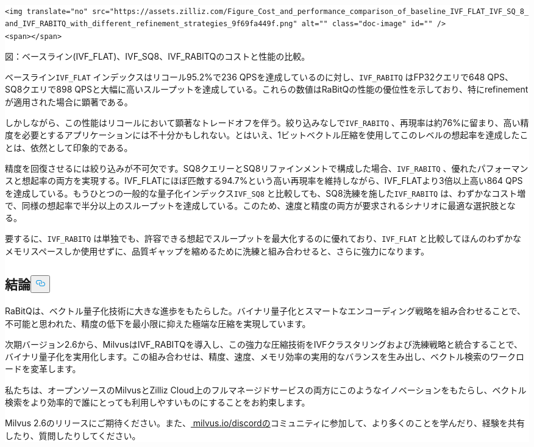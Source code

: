     <img translate="no" src="https://assets.zilliz.com/Figure_Cost_and_performance_comparison_of_baseline_IVF_FLAT_IVF_SQ_8_and_IVF_RABITQ_with_different_refinement_strategies_9f69fa449f.png" alt="" class="doc-image" id="" />
    <span></span>
  </span>
</p>
<p>図：ベースライン(IVF_FLAT)、IVF_SQ8、IVF_RABITQのコストと性能の比較。</p>
<p>ベースライン<code translate="no">IVF_FLAT</code> インデックスはリコール95.2%で236 QPSを達成しているのに対し、<code translate="no">IVF_RABITQ</code> はFP32クエリで648 QPS、SQ8クエリで898 QPSと大幅に高いスループットを達成している。これらの数値はRaBitQの性能の優位性を示しており、特にrefinementが適用された場合に顕著である。</p>
<p>しかしながら、この性能はリコールにおいて顕著なトレードオフを伴う。絞り込みなしで<code translate="no">IVF_RABITQ</code> 、再現率は約76%に留まり、高い精度を必要とするアプリケーションには不十分かもしれない。とはいえ、1ビットベクトル圧縮を使用してこのレベルの想起率を達成したことは、依然として印象的である。</p>
<p>精度を回復させるには絞り込みが不可欠です。SQ8クエリーとSQ8リファインメントで構成した場合、<code translate="no">IVF_RABITQ</code> 、優れたパフォーマンスと想起率の両方を実現する。IVF_FLATにほぼ匹敵する94.7%という高い再現率を維持しながら、IVF_FLATより3倍以上高い864 QPSを達成している。もうひとつの一般的な量子化インデックス<code translate="no">IVF_SQ8</code> と比較しても、SQ8洗練を施した<code translate="no">IVF_RABITQ</code> は、わずかなコスト増で、同様の想起率で半分以上のスループットを達成している。このため、速度と精度の両方が要求されるシナリオに最適な選択肢となる。</p>
<p>要するに、<code translate="no">IVF_RABITQ</code> は単独でも、許容できる想起でスループットを最大化するのに優れており、<code translate="no">IVF_FLAT</code> と比較してほんのわずかなメモリスペースしか使用せずに、品質ギャップを縮めるために洗練と組み合わせると、さらに強力になります。</p>
<h2 id="Conclusion" class="common-anchor-header">結論<button data-href="#Conclusion" class="anchor-icon" translate="no">
      <svg translate="no"
        aria-hidden="true"
        focusable="false"
        height="20"
        version="1.1"
        viewBox="0 0 16 16"
        width="16"
      >
        <path
          fill="#0092E4"
          fill-rule="evenodd"
          d="M4 9h1v1H4c-1.5 0-3-1.69-3-3.5S2.55 3 4 3h4c1.45 0 3 1.69 3 3.5 0 1.41-.91 2.72-2 3.25V8.59c.58-.45 1-1.27 1-2.09C10 5.22 8.98 4 8 4H4c-.98 0-2 1.22-2 2.5S3 9 4 9zm9-3h-1v1h1c1 0 2 1.22 2 2.5S13.98 12 13 12H9c-.98 0-2-1.22-2-2.5 0-.83.42-1.64 1-2.09V6.25c-1.09.53-2 1.84-2 3.25C6 11.31 7.55 13 9 13h4c1.45 0 3-1.69 3-3.5S14.5 6 13 6z"
        ></path>
      </svg>
    </button></h2><p>RaBitQは、ベクトル量子化技術に大きな進歩をもたらした。バイナリ量子化とスマートなエンコーディング戦略を組み合わせることで、不可能と思われた、精度の低下を最小限に抑えた極端な圧縮を実現しています。</p>
<p>次期バージョン2.6から、MilvusはIVF_RABITQを導入し、この強力な圧縮技術をIVFクラスタリングおよび洗練戦略と統合することで、バイナリ量子化を実用化します。この組み合わせは、精度、速度、メモリ効率の実用的なバランスを生み出し、ベクトル検索のワークロードを変革します。</p>
<p>私たちは、オープンソースのMilvusとZilliz Cloud上のフルマネージドサービスの両方にこのようなイノベーションをもたらし、ベクトル検索をより効率的で誰にとっても利用しやすいものにすることをお約束します。</p>
<p>Milvus 2.6のリリースにご期待ください。また、<a href="https://milvus.io/discord"> milvus.io/discordの</a>コミュニティに参加して、より多くのことを学んだり、経験を共有したり、質問したりしてください。</p>
